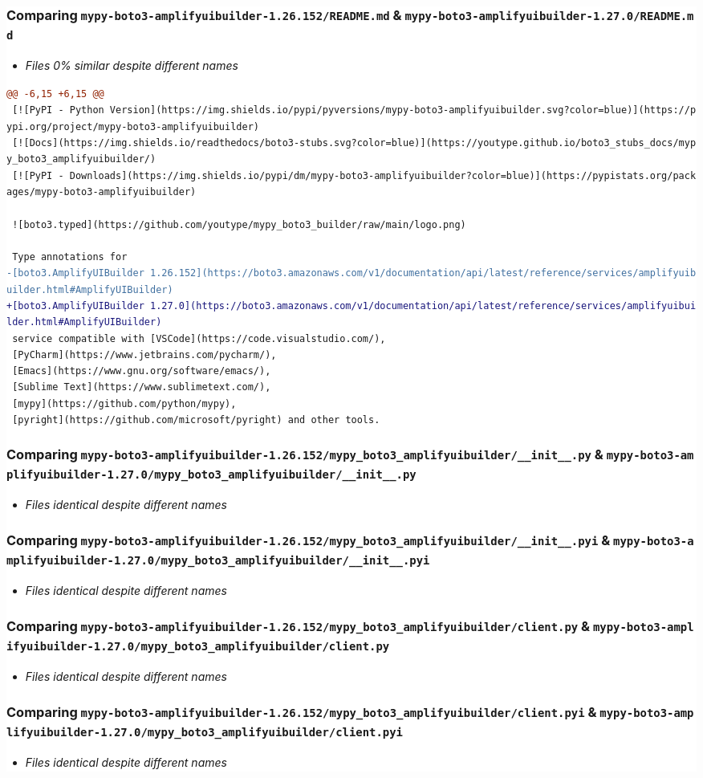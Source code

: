 ### Comparing `mypy-boto3-amplifyuibuilder-1.26.152/README.md` & `mypy-boto3-amplifyuibuilder-1.27.0/README.md`

 * *Files 0% similar despite different names*

```diff
@@ -6,15 +6,15 @@
 [![PyPI - Python Version](https://img.shields.io/pypi/pyversions/mypy-boto3-amplifyuibuilder.svg?color=blue)](https://pypi.org/project/mypy-boto3-amplifyuibuilder)
 [![Docs](https://img.shields.io/readthedocs/boto3-stubs.svg?color=blue)](https://youtype.github.io/boto3_stubs_docs/mypy_boto3_amplifyuibuilder/)
 [![PyPI - Downloads](https://img.shields.io/pypi/dm/mypy-boto3-amplifyuibuilder?color=blue)](https://pypistats.org/packages/mypy-boto3-amplifyuibuilder)
 
 ![boto3.typed](https://github.com/youtype/mypy_boto3_builder/raw/main/logo.png)
 
 Type annotations for
-[boto3.AmplifyUIBuilder 1.26.152](https://boto3.amazonaws.com/v1/documentation/api/latest/reference/services/amplifyuibuilder.html#AmplifyUIBuilder)
+[boto3.AmplifyUIBuilder 1.27.0](https://boto3.amazonaws.com/v1/documentation/api/latest/reference/services/amplifyuibuilder.html#AmplifyUIBuilder)
 service compatible with [VSCode](https://code.visualstudio.com/),
 [PyCharm](https://www.jetbrains.com/pycharm/),
 [Emacs](https://www.gnu.org/software/emacs/),
 [Sublime Text](https://www.sublimetext.com/),
 [mypy](https://github.com/python/mypy),
 [pyright](https://github.com/microsoft/pyright) and other tools.
```

### Comparing `mypy-boto3-amplifyuibuilder-1.26.152/mypy_boto3_amplifyuibuilder/__init__.py` & `mypy-boto3-amplifyuibuilder-1.27.0/mypy_boto3_amplifyuibuilder/__init__.py`

 * *Files identical despite different names*

### Comparing `mypy-boto3-amplifyuibuilder-1.26.152/mypy_boto3_amplifyuibuilder/__init__.pyi` & `mypy-boto3-amplifyuibuilder-1.27.0/mypy_boto3_amplifyuibuilder/__init__.pyi`

 * *Files identical despite different names*

### Comparing `mypy-boto3-amplifyuibuilder-1.26.152/mypy_boto3_amplifyuibuilder/client.py` & `mypy-boto3-amplifyuibuilder-1.27.0/mypy_boto3_amplifyuibuilder/client.py`

 * *Files identical despite different names*

### Comparing `mypy-boto3-amplifyuibuilder-1.26.152/mypy_boto3_amplifyuibuilder/client.pyi` & `mypy-boto3-amplifyuibuilder-1.27.0/mypy_boto3_amplifyuibuilder/client.pyi`

 * *Files identical despite different names*
